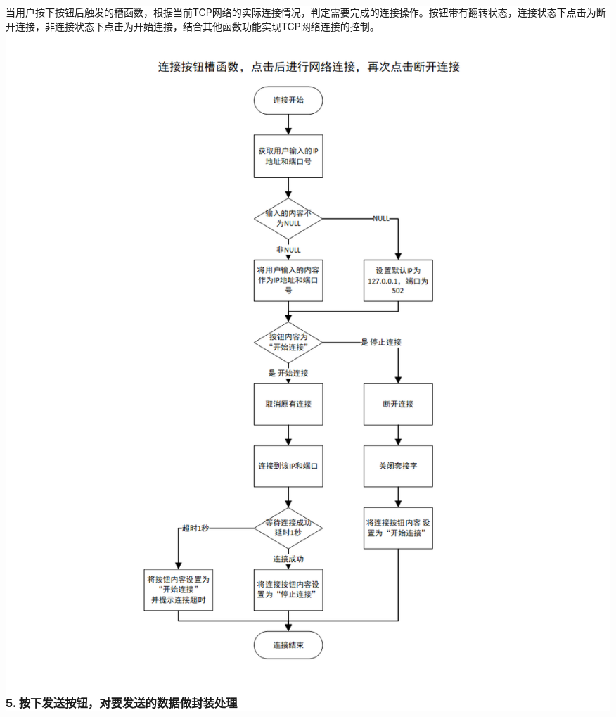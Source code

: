 当用户按下按钮后触发的槽函数，根据当前TCP网络的实际连接情况，判定需要完成的连接操作。按钮带有翻转状态，连接状态下点击为断开连接，非连接状态下点击为开始连接，结合其他函数功能实现TCP网络连接的控制。

![104](./pics/104.png)

### 5. 按下发送按钮，对要发送的数据做封装处理

